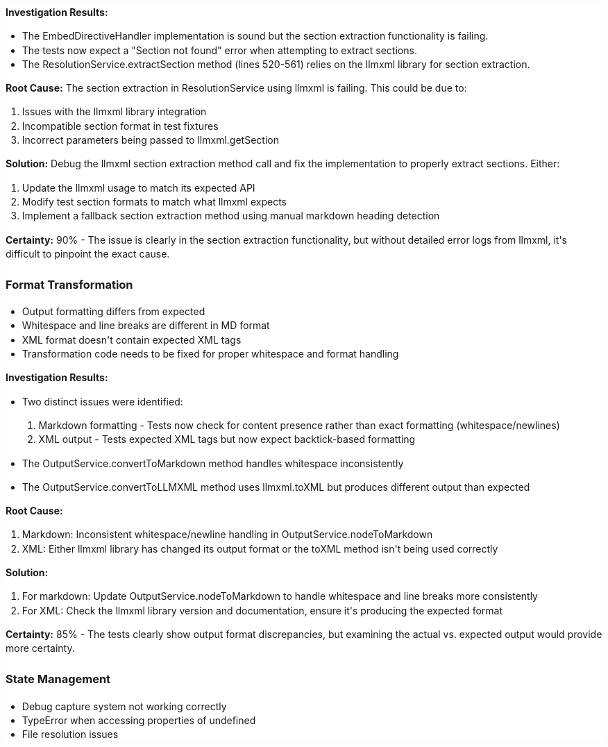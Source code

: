 **Investigation Results:**
- The EmbedDirectiveHandler implementation is sound but the section extraction functionality is failing.
- The tests now expect a "Section not found" error when attempting to extract sections.
- The ResolutionService.extractSection method (lines 520-561) relies on the llmxml library for section extraction.

**Root Cause:** The section extraction in ResolutionService using llmxml is failing. This could be due to:
1. Issues with the llmxml library integration
2. Incompatible section format in test fixtures
3. Incorrect parameters being passed to llmxml.getSection

**Solution:** Debug the llmxml section extraction method call and fix the implementation to properly extract sections. Either:
1. Update the llmxml usage to match its expected API
2. Modify test section formats to match what llmxml expects
3. Implement a fallback section extraction method using manual markdown heading detection

**Certainty:** 90% - The issue is clearly in the section extraction functionality, but without detailed error logs from llmxml, it's difficult to pinpoint the exact cause.

### Format Transformation
- Output formatting differs from expected
- Whitespace and line breaks are different in MD format
- XML format doesn't contain expected XML tags
- Transformation code needs to be fixed for proper whitespace and format handling

**Investigation Results:**
- Two distinct issues were identified:
  1. Markdown formatting - Tests now check for content presence rather than exact formatting (whitespace/newlines)
  2. XML output - Tests expected XML tags but now expect backtick-based formatting

- The OutputService.convertToMarkdown method handles whitespace inconsistently
- The OutputService.convertToLLMXML method uses llmxml.toXML but produces different output than expected

**Root Cause:** 
1. Markdown: Inconsistent whitespace/newline handling in OutputService.nodeToMarkdown
2. XML: Either llmxml library has changed its output format or the toXML method isn't being used correctly

**Solution:**
1. For markdown: Update OutputService.nodeToMarkdown to handle whitespace and line breaks more consistently
2. For XML: Check the llmxml library version and documentation, ensure it's producing the expected format

**Certainty:** 85% - The tests clearly show output format discrepancies, but examining the actual vs. expected output would provide more certainty.

### State Management
- Debug capture system not working correctly
- TypeError when accessing properties of undefined
- File resolution issues
